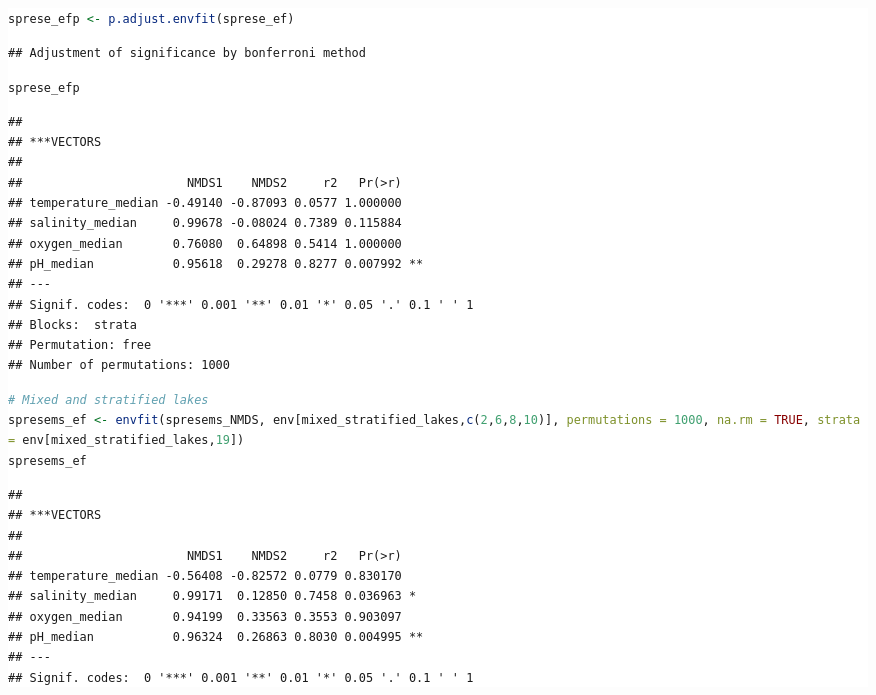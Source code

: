 
``` r
sprese_efp <- p.adjust.envfit(sprese_ef)
```

    ## Adjustment of significance by bonferroni method

``` r
sprese_efp
```

    ## 
    ## ***VECTORS
    ## 
    ##                       NMDS1    NMDS2     r2   Pr(>r)   
    ## temperature_median -0.49140 -0.87093 0.0577 1.000000   
    ## salinity_median     0.99678 -0.08024 0.7389 0.115884   
    ## oxygen_median       0.76080  0.64898 0.5414 1.000000   
    ## pH_median           0.95618  0.29278 0.8277 0.007992 **
    ## ---
    ## Signif. codes:  0 '***' 0.001 '**' 0.01 '*' 0.05 '.' 0.1 ' ' 1
    ## Blocks:  strata 
    ## Permutation: free
    ## Number of permutations: 1000

``` r
# Mixed and stratified lakes
spresems_ef <- envfit(spresems_NMDS, env[mixed_stratified_lakes,c(2,6,8,10)], permutations = 1000, na.rm = TRUE, strata = env[mixed_stratified_lakes,19])
spresems_ef
```

    ## 
    ## ***VECTORS
    ## 
    ##                       NMDS1    NMDS2     r2   Pr(>r)   
    ## temperature_median -0.56408 -0.82572 0.0779 0.830170   
    ## salinity_median     0.99171  0.12850 0.7458 0.036963 * 
    ## oxygen_median       0.94199  0.33563 0.3553 0.903097   
    ## pH_median           0.96324  0.26863 0.8030 0.004995 **
    ## ---
    ## Signif. codes:  0 '***' 0.001 '**' 0.01 '*' 0.05 '.' 0.1 ' ' 1